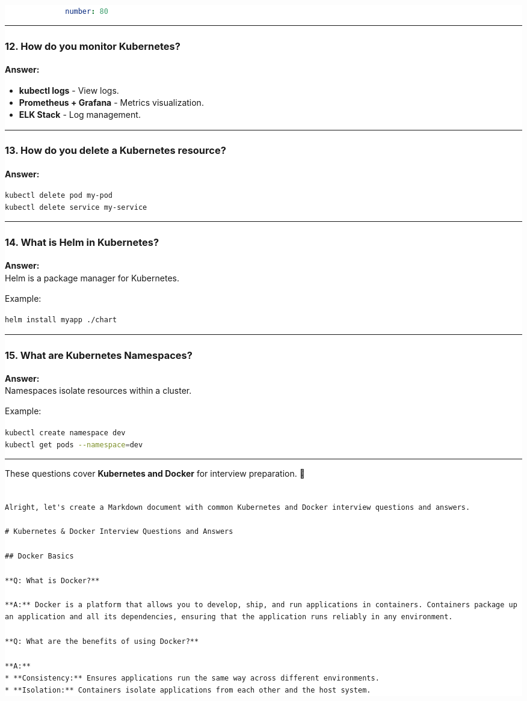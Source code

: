 ```yaml
              number: 80
```

---

### 12. How do you monitor Kubernetes?
**Answer:**  
- **kubectl logs** - View logs.
- **Prometheus + Grafana** - Metrics visualization.
- **ELK Stack** - Log management.

---

### 13. How do you delete a Kubernetes resource?
**Answer:**  
```sh
kubectl delete pod my-pod
kubectl delete service my-service
```

---

### 14. What is Helm in Kubernetes?
**Answer:**  
Helm is a package manager for Kubernetes.

Example:
```sh
helm install myapp ./chart
```

---

### 15. What are Kubernetes Namespaces?
**Answer:**  
Namespaces isolate resources within a cluster.

Example:
```sh
kubectl create namespace dev
kubectl get pods --namespace=dev
```

---

These questions cover **Kubernetes and Docker** for interview preparation. 🚀
```

Alright, let's create a Markdown document with common Kubernetes and Docker interview questions and answers.

# Kubernetes & Docker Interview Questions and Answers

## Docker Basics

**Q: What is Docker?**

**A:** Docker is a platform that allows you to develop, ship, and run applications in containers. Containers package up an application and all its dependencies, ensuring that the application runs reliably in any environment.

**Q: What are the benefits of using Docker?**

**A:**
* **Consistency:** Ensures applications run the same way across different environments.
* **Isolation:** Containers isolate applications from each other and the host system.
```